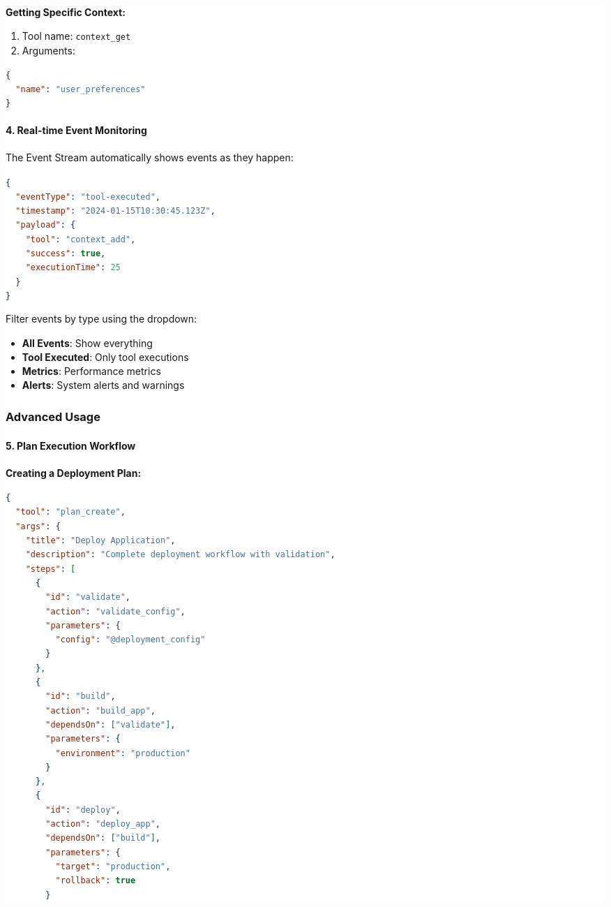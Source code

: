 **Getting Specific Context:**
1. Tool name: `context_get`
2. Arguments:
```json
{
  "name": "user_preferences"
}
```

#### 4. Real-time Event Monitoring

The Event Stream automatically shows events as they happen:

```json
{
  "eventType": "tool-executed",
  "timestamp": "2024-01-15T10:30:45.123Z",
  "payload": {
    "tool": "context_add",
    "success": true,
    "executionTime": 25
  }
}
```

Filter events by type using the dropdown:
- **All Events**: Show everything
- **Tool Executed**: Only tool executions
- **Metrics**: Performance metrics
- **Alerts**: System alerts and warnings

### Advanced Usage

#### 5. Plan Execution Workflow

**Creating a Deployment Plan:**

```json
{
  "tool": "plan_create",
  "args": {
    "title": "Deploy Application",
    "description": "Complete deployment workflow with validation",
    "steps": [
      {
        "id": "validate",
        "action": "validate_config",
        "parameters": {
          "config": "@deployment_config"
        }
      },
      {
        "id": "build",
        "action": "build_app", 
        "dependsOn": ["validate"],
        "parameters": {
          "environment": "production"
        }
      },
      {
        "id": "deploy",
        "action": "deploy_app",
        "dependsOn": ["build"],
        "parameters": {
          "target": "production",
          "rollback": true
        }
```